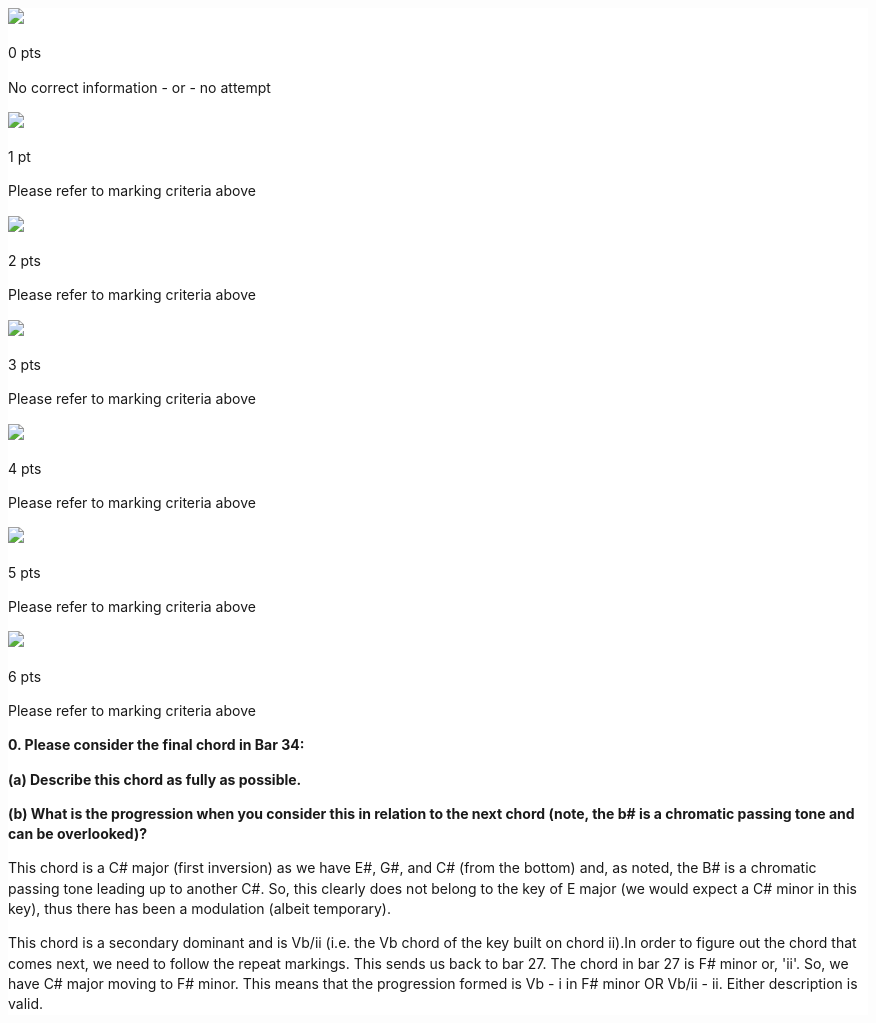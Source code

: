 ![](RackMultipart20200616-4-85zxnf_html_6d681b6dab46b094.gif)

0 pts

No correct information - or - no attempt

![](RackMultipart20200616-4-85zxnf_html_6d681b6dab46b094.gif)

1 pt

Please refer to marking criteria above

![](RackMultipart20200616-4-85zxnf_html_6d681b6dab46b094.gif)

2 pts

Please refer to marking criteria above

![](RackMultipart20200616-4-85zxnf_html_6d681b6dab46b094.gif)

3 pts

Please refer to marking criteria above

![](RackMultipart20200616-4-85zxnf_html_6d681b6dab46b094.gif)

4 pts

Please refer to marking criteria above

![](RackMultipart20200616-4-85zxnf_html_6d681b6dab46b094.gif)

5 pts

Please refer to marking criteria above

![](RackMultipart20200616-4-85zxnf_html_6d681b6dab46b094.gif)

6 pts

Please refer to marking criteria above

**0. Please consider the final chord in Bar 34:**

**(a) Describe this chord as fully as possible.**

**(b) What is the progression when you consider this in relation to the next chord (note, the b# is a chromatic passing tone and can be overlooked)?**

This chord is a C# major (first inversion) as we have E#, G#, and C# (from the bottom) and, as noted, the B# is a chromatic passing tone leading up to another C#. So, this clearly does not belong to the key of E major (we would expect a C# minor in this key), thus there has been a modulation (albeit temporary).

This chord is a secondary dominant and is Vb/ii (i.e. the Vb chord of the key built on chord ii).In order to figure out the chord that comes next, we need to follow the repeat markings. This sends us back to bar 27. The chord in bar 27 is F# minor or, &#39;ii&#39;. So, we have C# major moving to F# minor. This means that the progression formed is Vb - i in F# minor OR Vb/ii - ii. Either description is valid.
